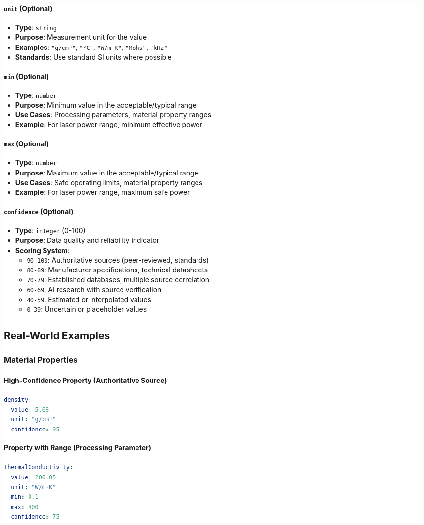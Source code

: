 #### `unit` (Optional)
- **Type**: `string`
- **Purpose**: Measurement unit for the value
- **Examples**: `"g/cm³"`, `"°C"`, `"W/m·K"`, `"Mohs"`, `"kHz"`
- **Standards**: Use standard SI units where possible

#### `min` (Optional)
- **Type**: `number`
- **Purpose**: Minimum value in the acceptable/typical range
- **Use Cases**: Processing parameters, material property ranges
- **Example**: For laser power range, minimum effective power

#### `max` (Optional)
- **Type**: `number`
- **Purpose**: Maximum value in the acceptable/typical range
- **Use Cases**: Safe operating limits, material property ranges
- **Example**: For laser power range, maximum safe power

#### `confidence` (Optional)
- **Type**: `integer` (0-100)
- **Purpose**: Data quality and reliability indicator
- **Scoring System**:
  - `90-100`: Authoritative sources (peer-reviewed, standards)
  - `80-89`: Manufacturer specifications, technical datasheets
  - `70-79`: Established databases, multiple source correlation
  - `60-69`: AI research with source verification
  - `40-59`: Estimated or interpolated values
  - `0-39`: Uncertain or placeholder values

## Real-World Examples

### Material Properties

#### High-Confidence Property (Authoritative Source)
```yaml
density:
  value: 5.68
  unit: "g/cm³"
  confidence: 95
```

#### Property with Range (Processing Parameter)
```yaml
thermalConductivity:
  value: 200.05
  unit: "W/m·K"
  min: 0.1
  max: 400
  confidence: 75
```

